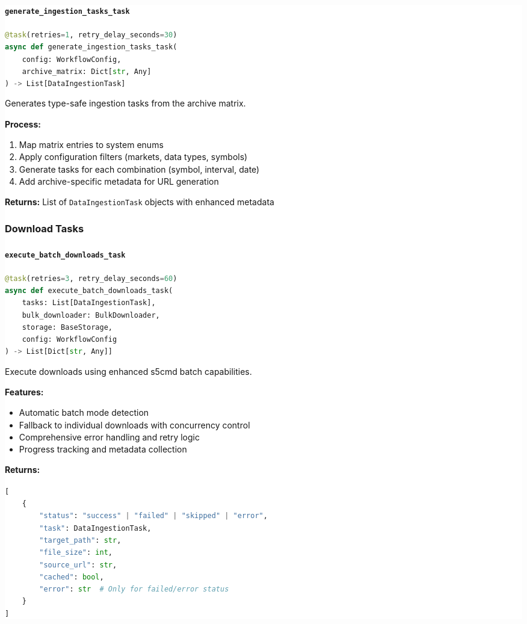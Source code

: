 #### `generate_ingestion_tasks_task`

```python
@task(retries=1, retry_delay_seconds=30)
async def generate_ingestion_tasks_task(
    config: WorkflowConfig, 
    archive_matrix: Dict[str, Any]
) -> List[DataIngestionTask]
```

Generates type-safe ingestion tasks from the archive matrix.

**Process:**
1. Map matrix entries to system enums
2. Apply configuration filters (markets, data types, symbols)
3. Generate tasks for each combination (symbol, interval, date)
4. Add archive-specific metadata for URL generation

**Returns:** List of `DataIngestionTask` objects with enhanced metadata

### Download Tasks

#### `execute_batch_downloads_task`

```python
@task(retries=3, retry_delay_seconds=60)
async def execute_batch_downloads_task(
    tasks: List[DataIngestionTask],
    bulk_downloader: BulkDownloader,
    storage: BaseStorage,
    config: WorkflowConfig
) -> List[Dict[str, Any]]
```

Execute downloads using enhanced s5cmd batch capabilities.

**Features:**
- Automatic batch mode detection
- Fallback to individual downloads with concurrency control
- Comprehensive error handling and retry logic
- Progress tracking and metadata collection

**Returns:**
```python
[
    {
        "status": "success" | "failed" | "skipped" | "error",
        "task": DataIngestionTask,
        "target_path": str,
        "file_size": int,
        "source_url": str,
        "cached": bool,
        "error": str  # Only for failed/error status
    }
]
```

